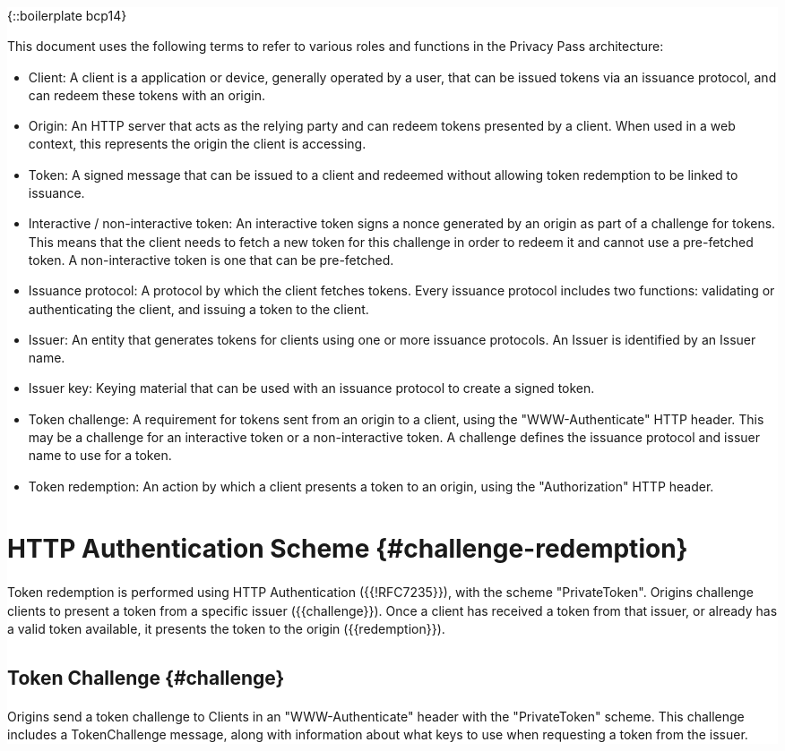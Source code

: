 {::boilerplate bcp14}



This document uses the following terms to refer to various roles and functions
in the Privacy Pass architecture:

- Client: A client is a application or device, generally operated by a user,
that can be issued tokens via an issuance protocol, and can redeem these tokens
with an origin.

- Origin: An HTTP server that acts as the relying party and can redeem tokens
presented by a client. When used in a web context, this represents the origin
the client is accessing.

- Token: A signed message that can be issued to a client and redeemed without
allowing token redemption to be linked to issuance.

- Interactive / non-interactive token: An interactive token signs a nonce
generated by an origin as part of a challenge for tokens. This means that
the client needs to fetch a new token for this challenge in order
to redeem it and cannot use a pre-fetched token. A non-interactive token
is one that can be pre-fetched.

- Issuance protocol: A protocol by which the client fetches tokens. Every
issuance protocol includes two functions: validating or authenticating the
client, and issuing a token to the client.

- Issuer: An entity that generates tokens for clients using one or more issuance
protocols. An Issuer is identified by an Issuer name.

- Issuer key: Keying material that can be used with an issuance protocol
to create a signed token.

- Token challenge: A requirement for tokens sent from an origin to a client, using
the "WWW-Authenticate" HTTP header. This may be a challenge for an interactive
token or a non-interactive token. A challenge defines the issuance protocol
and issuer name to use for a token.

- Token redemption: An action by which a client presents a token to an origin,
using the "Authorization" HTTP header.

# HTTP Authentication Scheme {#challenge-redemption}

Token redemption is performed using HTTP Authentication ({{!RFC7235}}), with
the scheme "PrivateToken". Origins challenge clients to present a token
from a specific issuer ({{challenge}}). Once a client has received a token
from that issuer, or already has a valid token available, it presents the
token to the origin ({{redemption}}).

## Token Challenge {#challenge}

Origins send a token challenge to Clients in an "WWW-Authenticate" header with
the "PrivateToken" scheme. This challenge includes a TokenChallenge message,
along with information about what keys to use when requesting a token from
the issuer.
